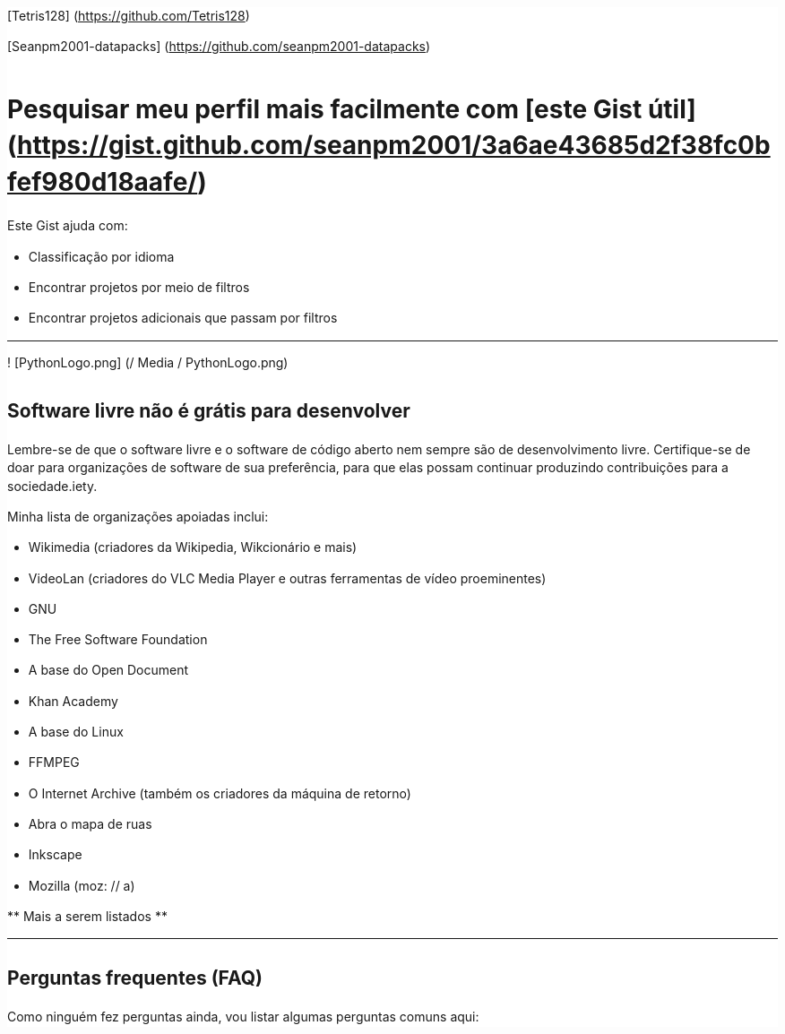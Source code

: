 [Tetris128] (https://github.com/Tetris128)

[Seanpm2001-datapacks] (https://github.com/seanpm2001-datapacks)

# Pesquisar meu perfil mais facilmente com [este Gist útil] (https://gist.github.com/seanpm2001/3a6ae43685d2f38fc0bfef980d18aafe/)

Este Gist ajuda com:

* Classificação por idioma

* Encontrar projetos por meio de filtros

* Encontrar projetos adicionais que passam por filtros

***

! [PythonLogo.png] (/ Media / PythonLogo.png)

## Software livre não é grátis para desenvolver

Lembre-se de que o software livre e o software de código aberto nem sempre são de desenvolvimento livre. Certifique-se de doar para organizações de software de sua preferência, para que elas possam continuar produzindo contribuições para a sociedade.iety.

Minha lista de organizações apoiadas inclui:

* Wikimedia (criadores da Wikipedia, Wikcionário e mais)

* VideoLan (criadores do VLC Media Player e outras ferramentas de vídeo proeminentes)

* GNU

* The Free Software Foundation

* A base do Open Document

* Khan Academy

* A base do Linux

* FFMPEG

* O Internet Archive (também os criadores da máquina de retorno)

* Abra o mapa de ruas

* Inkscape

* Mozilla (moz: // a)

** Mais a serem listados **

***

## Perguntas frequentes (FAQ)

Como ninguém fez perguntas ainda, vou listar algumas perguntas comuns aqui:
